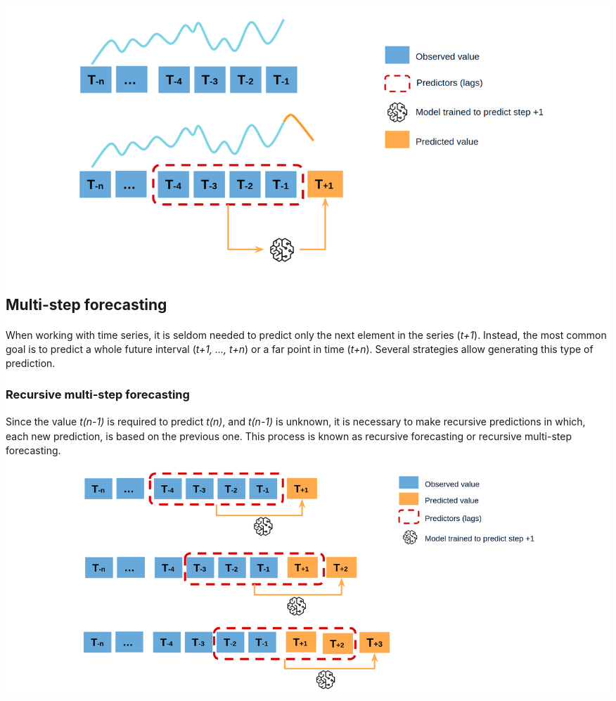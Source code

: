 <p align="center"><img src="../img/diagram-single-step-forecasting.png" style="width: 700px;"></p>


## Multi-step forecasting

When working with time series, it is seldom needed to predict only the next element in the series (*t+1*). Instead, the most common goal is to predict a whole future interval (*t+1, ..., t+n*)  or a far point in time (*t+n*). Several strategies allow generating this type of prediction.


### Recursive multi-step forecasting

Since the value *t(n-1)* is required to predict *t(n)*, and *t(n-1)* is unknown, it is necessary to make recursive predictions in which, each new prediction, is based on the previous one. This process is known as recursive forecasting or recursive multi-step forecasting.

<p align="center"><img src="../img/diagram-recursive-mutistep-forecasting.png" style="width: 650px"></p>
